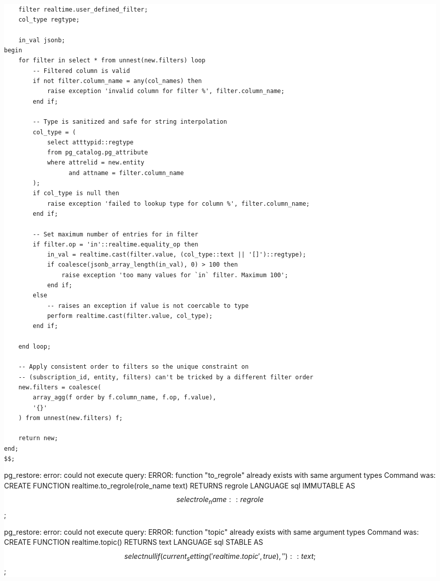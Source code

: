         filter realtime.user_defined_filter;
        col_type regtype;

        in_val jsonb;
    begin
        for filter in select * from unnest(new.filters) loop
            -- Filtered column is valid
            if not filter.column_name = any(col_names) then
                raise exception 'invalid column for filter %', filter.column_name;
            end if;

            -- Type is sanitized and safe for string interpolation
            col_type = (
                select atttypid::regtype
                from pg_catalog.pg_attribute
                where attrelid = new.entity
                      and attname = filter.column_name
            );
            if col_type is null then
                raise exception 'failed to lookup type for column %', filter.column_name;
            end if;

            -- Set maximum number of entries for in filter
            if filter.op = 'in'::realtime.equality_op then
                in_val = realtime.cast(filter.value, (col_type::text || '[]')::regtype);
                if coalesce(jsonb_array_length(in_val), 0) > 100 then
                    raise exception 'too many values for `in` filter. Maximum 100';
                end if;
            else
                -- raises an exception if value is not coercable to type
                perform realtime.cast(filter.value, col_type);
            end if;

        end loop;

        -- Apply consistent order to filters so the unique constraint on
        -- (subscription_id, entity, filters) can't be tricked by a different filter order
        new.filters = coalesce(
            array_agg(f order by f.column_name, f.op, f.value),
            '{}'
        ) from unnest(new.filters) f;

        return new;
    end;
    $$;


pg_restore: error: could not execute query: ERROR:  function "to_regrole" already exists with same argument types
Command was: CREATE FUNCTION realtime.to_regrole(role_name text) RETURNS regrole
    LANGUAGE sql IMMUTABLE
    AS $$ select role_name::regrole $$;


pg_restore: error: could not execute query: ERROR:  function "topic" already exists with same argument types
Command was: CREATE FUNCTION realtime.topic() RETURNS text
    LANGUAGE sql STABLE
    AS $$
select nullif(current_setting('realtime.topic', true), '')::text;
$$;
